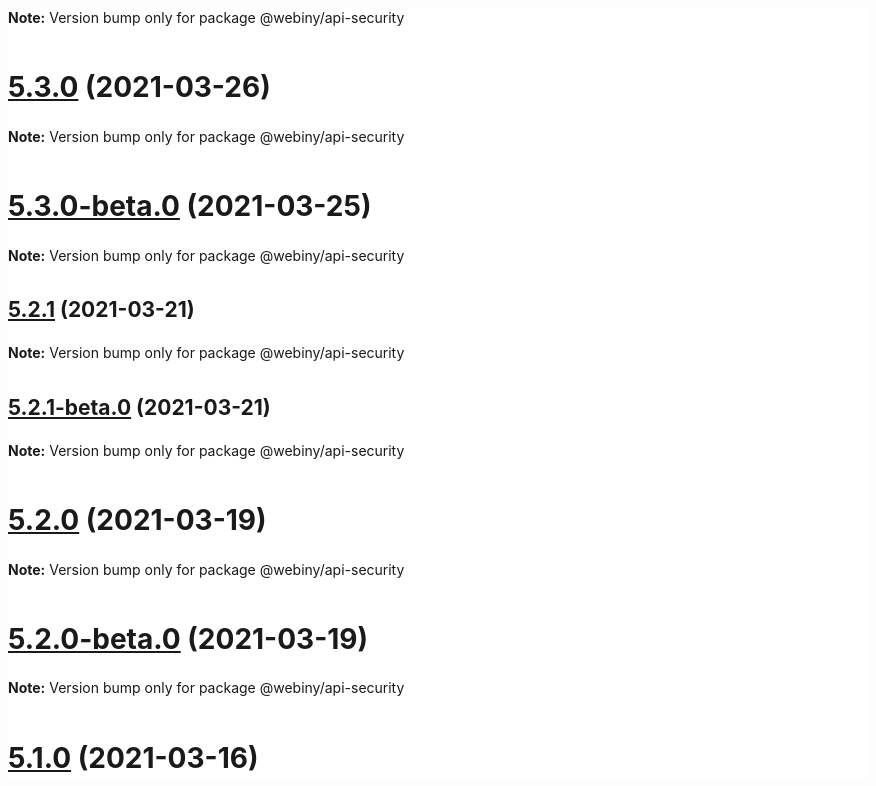**Note:** Version bump only for package @webiny/api-security





# [5.3.0](https://github.com/webiny/webiny-js/compare/v5.3.0-beta.0...v5.3.0) (2021-03-26)

**Note:** Version bump only for package @webiny/api-security





# [5.3.0-beta.0](https://github.com/webiny/webiny-js/compare/v5.2.1...v5.3.0-beta.0) (2021-03-25)

**Note:** Version bump only for package @webiny/api-security





## [5.2.1](https://github.com/webiny/webiny-js/compare/v5.2.1-beta.0...v5.2.1) (2021-03-21)

**Note:** Version bump only for package @webiny/api-security





## [5.2.1-beta.0](https://github.com/webiny/webiny-js/compare/v5.2.0...v5.2.1-beta.0) (2021-03-21)

**Note:** Version bump only for package @webiny/api-security





# [5.2.0](https://github.com/webiny/webiny-js/compare/v5.2.0-beta.0...v5.2.0) (2021-03-19)

**Note:** Version bump only for package @webiny/api-security





# [5.2.0-beta.0](https://github.com/webiny/webiny-js/compare/v5.1.0...v5.2.0-beta.0) (2021-03-19)

**Note:** Version bump only for package @webiny/api-security





# [5.1.0](https://github.com/webiny/webiny-js/compare/v5.1.0-beta.1...v5.1.0) (2021-03-16)

